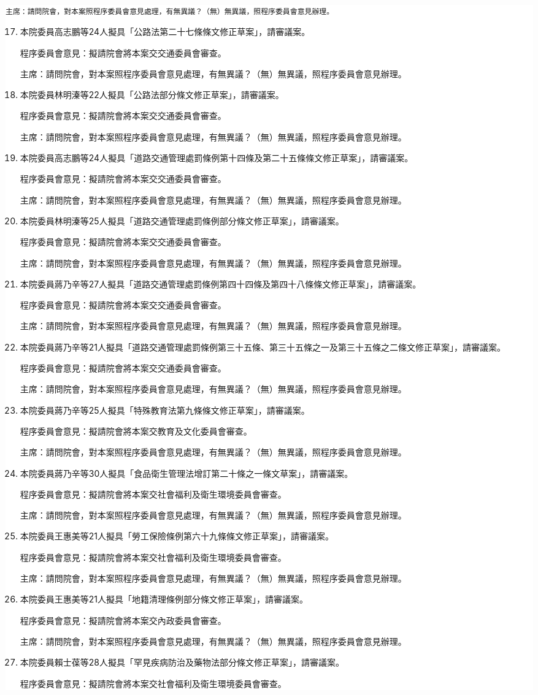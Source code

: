     主席：請問院會，對本案照程序委員會意見處理，有無異議？（無）無異議，照程序委員會意見辦理。

17. 本院委員高志鵬等24人擬具「公路法第二十七條條文修正草案」，請審議案。

    程序委員會意見：擬請院會將本案交交通委員會審查。

    主席：請問院會，對本案照程序委員會意見處理，有無異議？（無）無異議，照程序委員會意見辦理。

18. 本院委員林明溱等22人擬具「公路法部分條文修正草案」，請審議案。

    程序委員會意見：擬請院會將本案交交通委員會審查。

    主席：請問院會，對本案照程序委員會意見處理，有無異議？（無）無異議，照程序委員會意見辦理。

19. 本院委員高志鵬等24人擬具「道路交通管理處罰條例第十四條及第二十五條條文修正草案」，請審議案。

    程序委員會意見：擬請院會將本案交交通委員會審查。

    主席：請問院會，對本案照程序委員會意見處理，有無異議？（無）無異議，照程序委員會意見辦理。

20. 本院委員林明溱等25人擬具「道路交通管理處罰條例部分條文修正草案」，請審議案。

    程序委員會意見：擬請院會將本案交交通委員會審查。

    主席：請問院會，對本案照程序委員會意見處理，有無異議？（無）無異議，照程序委員會意見辦理。

21. 本院委員蔣乃辛等27人擬具「道路交通管理處罰條例第四十四條及第四十八條條文修正草案」，請審議案。

    程序委員會意見：擬請院會將本案交交通委員會審查。

    主席：請問院會，對本案照程序委員會意見處理，有無異議？（無）無異議，照程序委員會意見辦理。

22. 本院委員蔣乃辛等21人擬具「道路交通管理處罰條例第三十五條、第三十五條之一及第三十五條之二條文修正草案」，請審議案。

    程序委員會意見：擬請院會將本案交交通委員會審查。

    主席：請問院會，對本案照程序委員會意見處理，有無異議？（無）無異議，照程序委員會意見辦理。

23. 本院委員蔣乃辛等25人擬具「特殊教育法第九條條文修正草案」，請審議案。

    程序委員會意見：擬請院會將本案交教育及文化委員會審查。

    主席：請問院會，對本案照程序委員會意見處理，有無異議？（無）無異議，照程序委員會意見辦理。

24. 本院委員蔣乃辛等30人擬具「食品衛生管理法增訂第二十條之一條文草案」，請審議案。

    程序委員會意見：擬請院會將本案交社會福利及衛生環境委員會審查。

    主席：請問院會，對本案照程序委員會意見處理，有無異議？（無）無異議，照程序委員會意見辦理。

25. 本院委員王惠美等21人擬具「勞工保險條例第六十九條條文修正草案」，請審議案。

    程序委員會意見：擬請院會將本案交社會福利及衛生環境委員會審查。

    主席：請問院會，對本案照程序委員會意見處理，有無異議？（無）無異議，照程序委員會意見辦理。

26. 本院委員王惠美等21人擬具「地籍清理條例部分條文修正草案」，請審議案。

    程序委員會意見：擬請院會將本案交內政委員會審查。

    主席：請問院會，對本案照程序委員會意見處理，有無異議？（無）無異議，照程序委員會意見辦理。

27. 本院委員賴士葆等28人擬具「罕見疾病防治及藥物法部分條文修正草案」，請審議案。

    程序委員會意見：擬請院會將本案交社會福利及衛生環境委員會審查。

